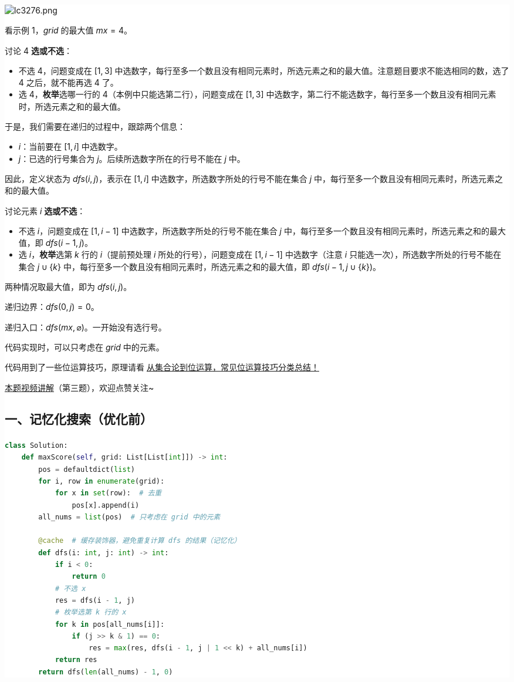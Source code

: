 ![lc3276.png](https://pic.leetcode.cn/1725186494-jnwWda-lc3276.png)

看示例 1，$\textit{grid}$ 的最大值 $\textit{mx}=4$。

讨论 $4$ **选或不选**：

- 不选 $4$，问题变成在 $[1,3]$ 中选数字，每行至多一个数且没有相同元素时，所选元素之和的最大值。注意题目要求不能选相同的数，选了 $4$ 之后，就不能再选 $4$ 了。
- 选 $4$，**枚举**选哪一行的 $4$（本例中只能选第二行），问题变成在 $[1,3]$ 中选数字，第二行不能选数字，每行至多一个数且没有相同元素时，所选元素之和的最大值。

于是，我们需要在递归的过程中，跟踪两个信息：

- $i$：当前要在 $[1,i]$ 中选数字。
- $j$：已选的行号集合为 $j$。后续所选数字所在的行号不能在 $j$ 中。

因此，定义状态为 $\textit{dfs}(i,j)$，表示在 $[1,i]$ 中选数字，所选数字所处的行号不能在集合 $j$ 中，每行至多一个数且没有相同元素时，所选元素之和的最大值。

讨论元素 $i$ **选或不选**：

- 不选 $i$，问题变成在 $[1,i-1]$ 中选数字，所选数字所处的行号不能在集合 $j$ 中，每行至多一个数且没有相同元素时，所选元素之和的最大值，即 $\textit{dfs}(i-1,j)$。
- 选 $i$，**枚举**选第 $k$ 行的 $i$（提前预处理 $i$ 所处的行号），问题变成在 $[1,i-1]$ 中选数字（注意 $i$ 只能选一次），所选数字所处的行号不能在集合 $j\cup \{k\}$ 中，每行至多一个数且没有相同元素时，所选元素之和的最大值，即 $\textit{dfs}(i-1,j\cup \{k\})$。

两种情况取最大值，即为 $\textit{dfs}(i,j)$。

递归边界：$\textit{dfs}(0,j) = 0$。

递归入口：$\textit{dfs}(\textit{mx},\varnothing)$。一开始没有选行号。

代码实现时，可以只考虑在 $\textit{grid}$ 中的元素。

代码用到了一些位运算技巧，原理请看 [从集合论到位运算，常见位运算技巧分类总结！](https://leetcode.cn/circle/discuss/CaOJ45/)

[本题视频讲解](https://www.bilibili.com/video/BV142Hae7E5y/)（第三题），欢迎点赞关注~

## 一、记忆化搜索（优化前）

```py [sol-Python3]
class Solution:
    def maxScore(self, grid: List[List[int]]) -> int:
        pos = defaultdict(list)
        for i, row in enumerate(grid):
            for x in set(row):  # 去重
                pos[x].append(i)
        all_nums = list(pos)  # 只考虑在 grid 中的元素

        @cache  # 缓存装饰器，避免重复计算 dfs 的结果（记忆化）
        def dfs(i: int, j: int) -> int:
            if i < 0:
                return 0
            # 不选 x
            res = dfs(i - 1, j)
            # 枚举选第 k 行的 x
            for k in pos[all_nums[i]]:
                if (j >> k & 1) == 0:
                    res = max(res, dfs(i - 1, j | 1 << k) + all_nums[i])
            return res
        return dfs(len(all_nums) - 1, 0)
```
